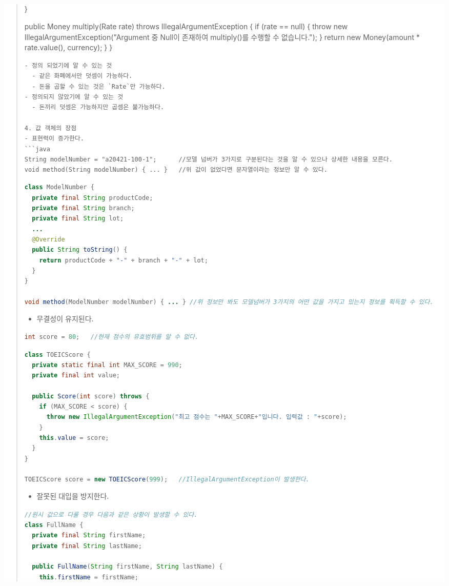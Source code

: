 >   }
> 
>   public Money multiply(Rate rate) throws IllegalArgumentException {
>     if (rate == null) {
>       throw new IllegalArgumentException("Argument 중 Null이 존재하여 multiply()를 수행할 수 없습니다.");
>     }
>     return new Money(amount * rate.value(), currency);
>   }
> }
> ```
> - 정의 되었기에 알 수 있는 것
>   - 같은 화폐에서만 덧셈이 가능하다.
>   - 돈을 곱할 수 있는 것은 `Rate`만 가능하다.
> - 정의되지 않았기에 알 수 있는 것
>   - 돈끼리 덧셈은 가능하지만 곱셈은 불가능하다.
>
> 4. 값 객체의 장점
> - 표현력이 증가한다.
> ```java
> String modelNumber = "a20421-100-1";      //모델 넘버가 3가지로 구분된다는 것을 알 수 있으나 상세한 내용을 모른다.
> void method(String modelNumber) { ... }   //위 값이 없었다면 문자열이라는 정보만 알 수 있다.
> ```
> ```java
> class ModelNumber {
>   private final String productCode;
>   private final String branch;
>   private final String lot;
>   ...
>   @Override
>   public String toString() {
>     return productCode + "-" + branch + "-" + lot;
>   }
> }
> 
> void method(ModelNumber modelNumber) { ... } //위 정보만 봐도 모델넘버가 3가지의 어떤 값을 가지고 있는지 정보를 획득할 수 있다.
> ```
> - 무결성이 유지된다.
> ```java
> int score = 80;   //현재 점수의 유효범위를 알 수 없다.
> ```
> ```java
> class TOEICScore {
>   private static final int MAX_SCORE = 990;
>   private final int value;
> 
>   public Score(int score) throws {
>     if (MAX_SCORE < score) {
>       throw new IllegalArgumentException("최고 점수는 "+MAX_SCORE+"입니다. 입력값 : "+score);
>     }
>     this.value = score;
>   }
> }
> 
> TOEICScore score = new TOEICScore(999);   //IllegalArgumentException이 발생한다.
> ```
> - 잘못된 대입을 방지한다.
> ```java
> //원시 값으로 다룰 경우 다음과 같은 상황이 발생할 수 있다.
> class FullName {
>   private final String firstName;
>   private final String lastName;
> 
>   public FullName(String firstName, String lastName) {
>     this.firstName = firstName;